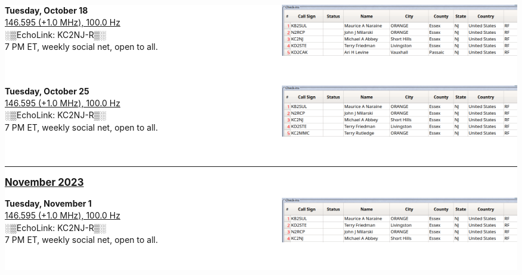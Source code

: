 **Tuesday, October 18**
[<img align="right" width="395" src="/assets/img/net-2023-10-18.png">](./assets/img/net-2023-10-18.png)<br/>
[146.595 (+1.0 MHz), 100.0 Hz](https://www.repeaterbook.com/repeaters/details.php?state_id=34&ID=2845)<br/>
░▒EchoLink: KC2NJ-R▒░<br/>
7 PM ET, weekly social net, open to all.<br/><br/><br/>

**Tuesday, October 25**
[<img align="right" width="395" src="/assets/img/net-2023-10-25.png">](./assets/img/net-2023-10-25.png)<br/>
[146.595 (+1.0 MHz), 100.0 Hz](https://www.repeaterbook.com/repeaters/details.php?state_id=34&ID=2845)<br/>
░▒EchoLink: KC2NJ-R▒░<br/>
7 PM ET, weekly social net, open to all.<br/><br/><br/>

---

<span id="november" style="font-size:larger;text-decoration:underline;">**November 2023**

**Tuesday, November 1**
[<img align="right" width="395" src="/assets/img/net-2023-11-01.png">](./assets/img/net-2023-11-01.png)<br/>
[146.595 (+1.0 MHz), 100.0 Hz](https://www.repeaterbook.com/repeaters/details.php?state_id=34&ID=2845)<br/>
░▒EchoLink: KC2NJ-R▒░<br/>
7 PM ET, weekly social net, open to all.<br/><br/><br/>
